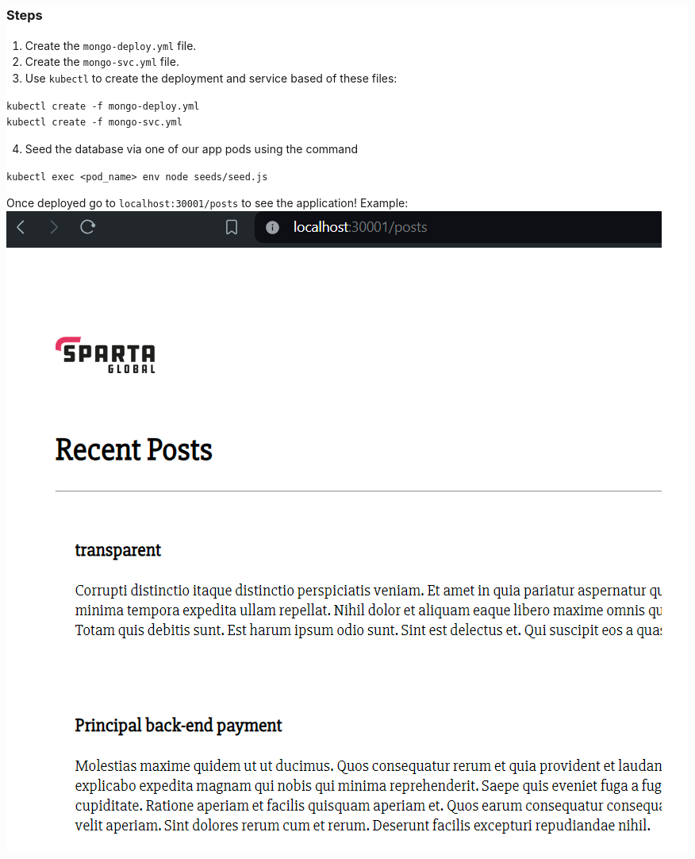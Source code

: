 ### Steps
1) Create the `mongo-deploy.yml` file.
2) Create the `mongo-svc.yml` file.
3) Use `kubectl` to create the deployment and service based of these files:
```
kubectl create -f mongo-deploy.yml
kubectl create -f mongo-svc.yml
```
4) Seed the database via one of our app pods using the command
```
kubectl exec <pod_name> env node seeds/seed.js
```

Once deployed go to `localhost:30001/posts` to see the application!
Example: <br>
![](images/db_at_localhost_30001_posts.png)
